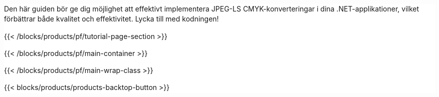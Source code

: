 Den här guiden bör ge dig möjlighet att effektivt implementera JPEG-LS CMYK-konverteringar i dina .NET-applikationer, vilket förbättrar både kvalitet och effektivitet. Lycka till med kodningen!

{{< /blocks/products/pf/tutorial-page-section >}}

{{< /blocks/products/pf/main-container >}}

{{< /blocks/products/pf/main-wrap-class >}}

{{< blocks/products/products-backtop-button >}}